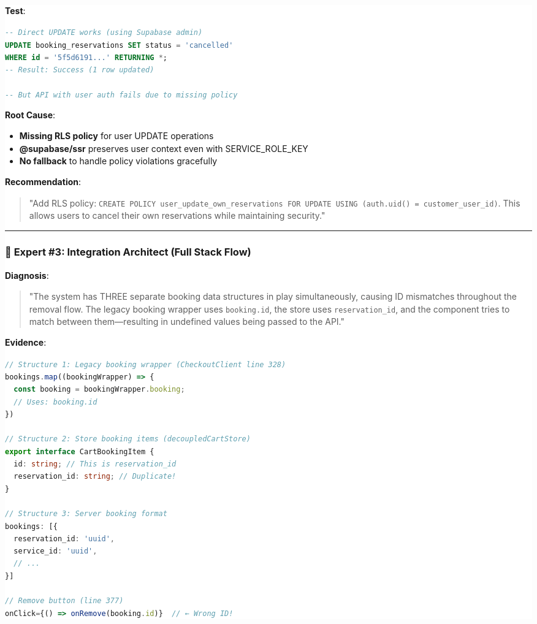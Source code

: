 **Test**:
```sql
-- Direct UPDATE works (using Supabase admin)
UPDATE booking_reservations SET status = 'cancelled' 
WHERE id = '5f5d6191...' RETURNING *;
-- Result: Success (1 row updated)

-- But API with user auth fails due to missing policy
```

**Root Cause**:
- **Missing RLS policy** for user UPDATE operations
- **@supabase/ssr** preserves user context even with SERVICE_ROLE_KEY
- **No fallback** to handle policy violations gracefully

**Recommendation**:
> "Add RLS policy: `CREATE POLICY user_update_own_reservations FOR UPDATE USING (auth.uid() = customer_user_id)`. This allows users to cancel their own reservations while maintaining security."

---

### 🔄 **Expert #3: Integration Architect (Full Stack Flow)**

**Diagnosis**:
> "The system has THREE separate booking data structures in play simultaneously, causing ID mismatches throughout the removal flow. The legacy booking wrapper uses `booking.id`, the store uses `reservation_id`, and the component tries to match between them—resulting in undefined values being passed to the API."

**Evidence**:
```typescript
// Structure 1: Legacy booking wrapper (CheckoutClient line 328)
bookings.map((bookingWrapper) => {
  const booking = bookingWrapper.booking;
  // Uses: booking.id
})

// Structure 2: Store booking items (decoupledCartStore)
export interface CartBookingItem {
  id: string; // This is reservation_id
  reservation_id: string; // Duplicate!
}

// Structure 3: Server booking format
bookings: [{
  reservation_id: 'uuid',
  service_id: 'uuid',
  // ...
}]

// Remove button (line 377)
onClick={() => onRemove(booking.id)}  // ← Wrong ID!
```

